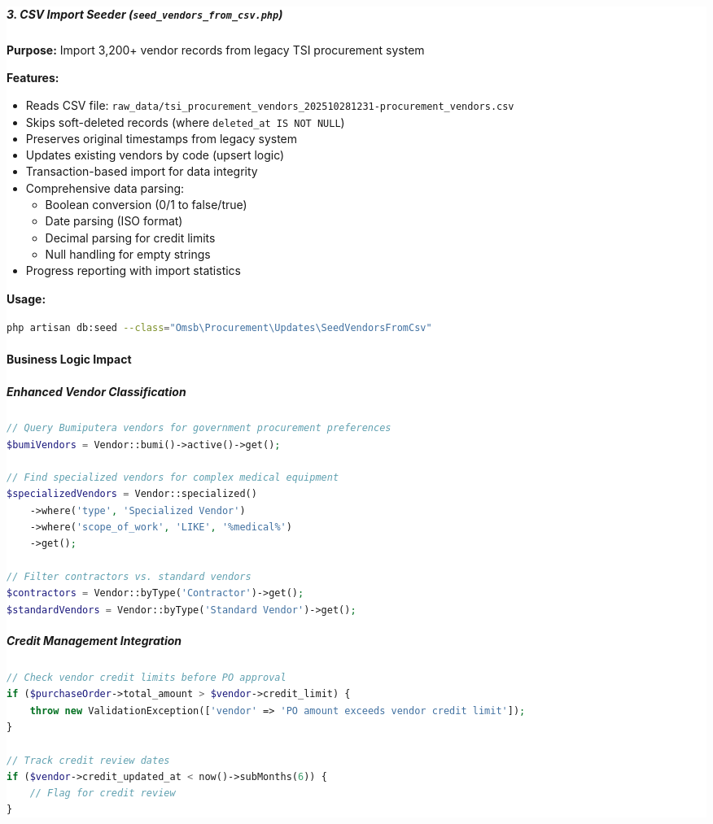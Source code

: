 ##### **3. CSV Import Seeder (`seed_vendors_from_csv.php`)**

**Purpose:** Import 3,200+ vendor records from legacy TSI procurement system

**Features:**
- Reads CSV file: `raw_data/tsi_procurement_vendors_202510281231-procurement_vendors.csv`
- Skips soft-deleted records (where `deleted_at IS NOT NULL`)
- Preserves original timestamps from legacy system
- Updates existing vendors by code (upsert logic)
- Transaction-based import for data integrity
- Comprehensive data parsing:
  - Boolean conversion (0/1 to false/true)
  - Date parsing (ISO format)
  - Decimal parsing for credit limits
  - Null handling for empty strings
- Progress reporting with import statistics

**Usage:**
```bash
php artisan db:seed --class="Omsb\Procurement\Updates\SeedVendorsFromCsv"
```

#### **Business Logic Impact**

##### **Enhanced Vendor Classification**
```php
// Query Bumiputera vendors for government procurement preferences
$bumiVendors = Vendor::bumi()->active()->get();

// Find specialized vendors for complex medical equipment
$specializedVendors = Vendor::specialized()
    ->where('type', 'Specialized Vendor')
    ->where('scope_of_work', 'LIKE', '%medical%')
    ->get();

// Filter contractors vs. standard vendors
$contractors = Vendor::byType('Contractor')->get();
$standardVendors = Vendor::byType('Standard Vendor')->get();
```

##### **Credit Management Integration**
```php
// Check vendor credit limits before PO approval
if ($purchaseOrder->total_amount > $vendor->credit_limit) {
    throw new ValidationException(['vendor' => 'PO amount exceeds vendor credit limit']);
}

// Track credit review dates
if ($vendor->credit_updated_at < now()->subMonths(6)) {
    // Flag for credit review
}
```
